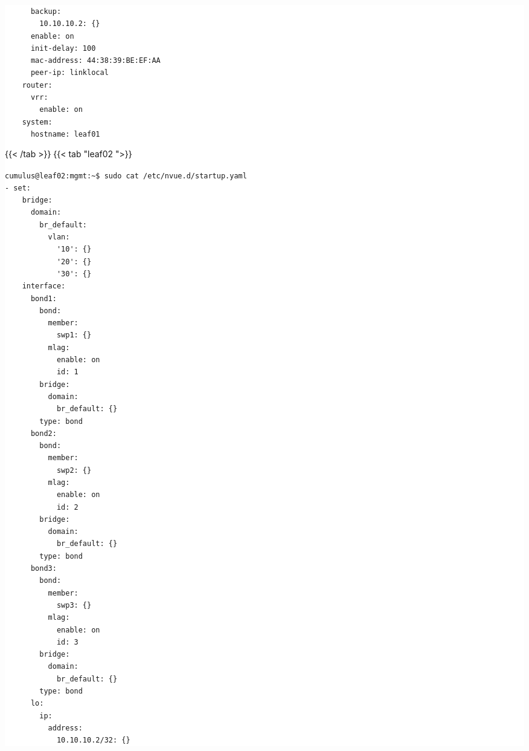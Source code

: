 ```
      backup:
        10.10.10.2: {}
      enable: on
      init-delay: 100
      mac-address: 44:38:39:BE:EF:AA
      peer-ip: linklocal
    router:
      vrr:
        enable: on
    system:
      hostname: leaf01
```

{{< /tab >}}
{{< tab "leaf02 ">}}

```
cumulus@leaf02:mgmt:~$ sudo cat /etc/nvue.d/startup.yaml
- set:
    bridge:
      domain:
        br_default:
          vlan:
            '10': {}
            '20': {}
            '30': {}
    interface:
      bond1:
        bond:
          member:
            swp1: {}
          mlag:
            enable: on
            id: 1
        bridge:
          domain:
            br_default: {}
        type: bond
      bond2:
        bond:
          member:
            swp2: {}
          mlag:
            enable: on
            id: 2
        bridge:
          domain:
            br_default: {}
        type: bond
      bond3:
        bond:
          member:
            swp3: {}
          mlag:
            enable: on
            id: 3
        bridge:
          domain:
            br_default: {}
        type: bond
      lo:
        ip:
          address:
            10.10.10.2/32: {}
```